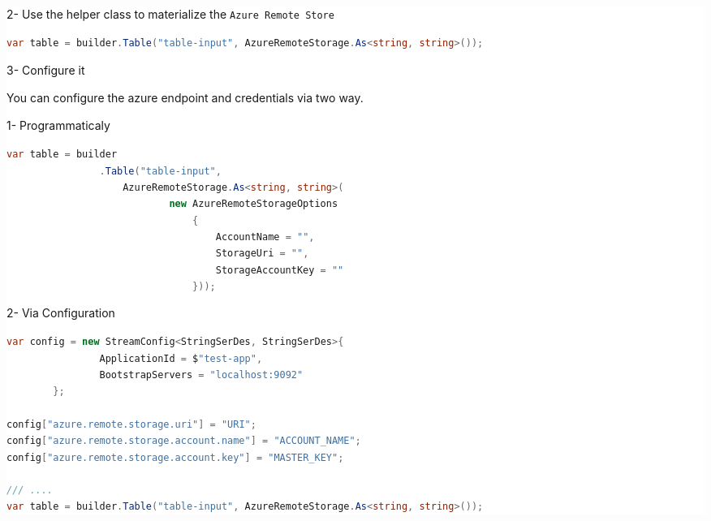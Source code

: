 2- Use the helper class to materialize the `Azure Remote Store`

``` csharp
var table = builder.Table("table-input", AzureRemoteStorage.As<string, string>());
```

3- Configure it

You can configure the azure endpoint and credentials via two way. 

1- Programmaticaly 
```csharp
var table = builder
                .Table("table-input",
                    AzureRemoteStorage.As<string, string>( 
                            new AzureRemoteStorageOptions
                                {
                                    AccountName = "",
                                    StorageUri = "",
                                    StorageAccountKey = ""
                                }));
```

2- Via Configuration

``` csharp
var config = new StreamConfig<StringSerDes, StringSerDes>{
                ApplicationId = $"test-app",
                BootstrapServers = "localhost:9092"
        };
           
config["azure.remote.storage.uri"] = "URI";
config["azure.remote.storage.account.name"] = "ACCOUNT_NAME";
config["azure.remote.storage.account.key"] = "MASTER_KEY";

/// ....
var table = builder.Table("table-input", AzureRemoteStorage.As<string, string>());
```
